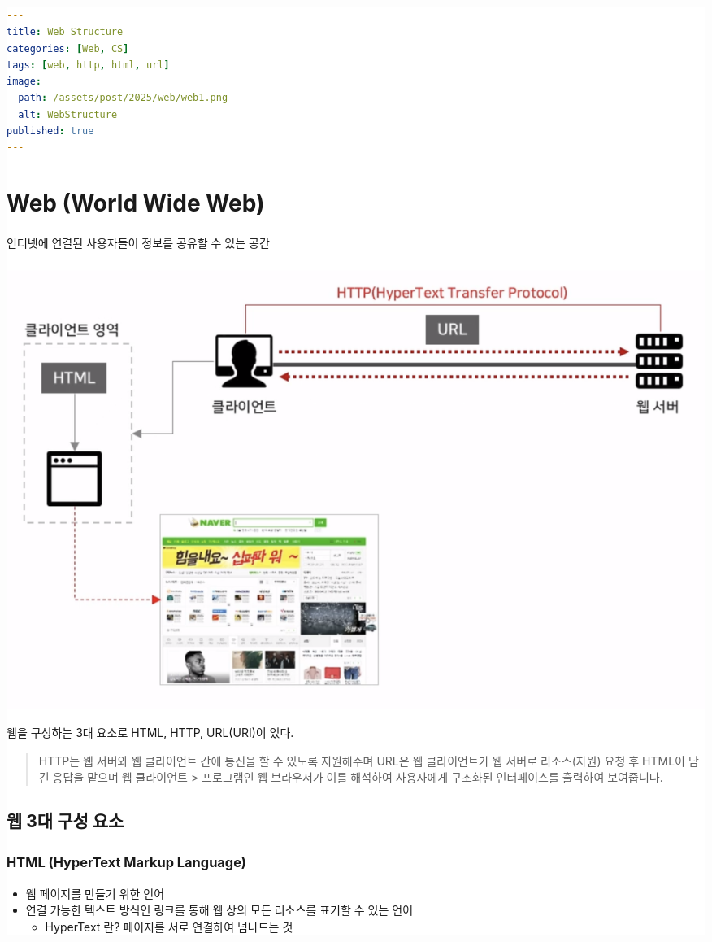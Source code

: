 ```yaml
---
title: Web Structure
categories: [Web, CS]
tags: [web, http, html, url]
image:
  path: /assets/post/2025/web/web1.png
  alt: WebStructure
published: true
---
```


# Web (World Wide Web)
인터넷에 연결된 사용자들이 정보를 공유할 수 있는 공간   

<img src="/assets/post/2025/web/web1.png" alt='' width=1300px>

웹을 구성하는 3대 요소로 HTML, HTTP, URL(URI)이 있다.

> HTTP는 웹 서버와 웹 클라이언트 간에 통신을 할 수 있도록 지원해주며 URL은 웹 클라이언트가 웹 서버로 리소스(자원) 요청 후 HTML이 담긴 응답을 맡으며 웹 클라이언트  > 프로그램인 웹 브라우저가 이를 해석하여 사용자에게 구조화된 인터페이스를 출력하여 보여줍니다.

## 웹 3대 구성 요소
### HTML (HyperText Markup Language)
- 웹 페이지를 만들기 위한 언어
- 연결 가능한 텍스트 방식인 링크를 통해 웹 상의 모든 리소스를 표기할 수 있는 언어
    - HyperText 란? 페이지를 서로 연결하여 넘나드는 것

